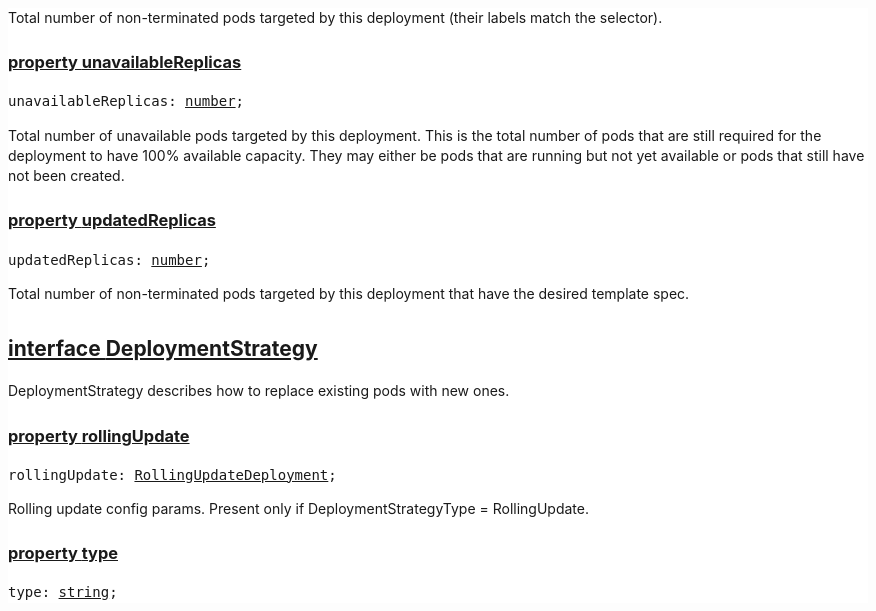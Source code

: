 Total number of non-terminated pods targeted by this deployment (their labels match the
selector).

</div>
<h3 class="pdoc-member-header" id="DeploymentStatus-unavailableReplicas">
<a class="pdoc-child-name" href="https://github.com/pulumi/pulumi-kubernetes/blob/master/sdk/nodejs/types/output.ts#L3713">property <b>unavailableReplicas</b></a>
</h3>
<div class="pdoc-member-contents" markdown="1">
<pre class="highlight"><span class='kd'></span>unavailableReplicas: <span class='kd'><a href='https://developer.mozilla.org/en-US/docs/Web/JavaScript/Reference/Global_Objects/Number'>number</a></span>;</pre>

Total number of unavailable pods targeted by this deployment. This is the total number of
pods that are still required for the deployment to have 100% available capacity. They may
either be pods that are running but not yet available or pods that still have not been
created.

</div>
<h3 class="pdoc-member-header" id="DeploymentStatus-updatedReplicas">
<a class="pdoc-child-name" href="https://github.com/pulumi/pulumi-kubernetes/blob/master/sdk/nodejs/types/output.ts#L3719">property <b>updatedReplicas</b></a>
</h3>
<div class="pdoc-member-contents" markdown="1">
<pre class="highlight"><span class='kd'></span>updatedReplicas: <span class='kd'><a href='https://developer.mozilla.org/en-US/docs/Web/JavaScript/Reference/Global_Objects/Number'>number</a></span>;</pre>

Total number of non-terminated pods targeted by this deployment that have the desired
template spec.

</div>
</div>
<h2 class="pdoc-module-header" id="DeploymentStrategy">
<a class="pdoc-member-name" href="https://github.com/pulumi/pulumi-kubernetes/blob/master/sdk/nodejs/types/output.ts#L3726">interface <b>DeploymentStrategy</b></a>
</h2>
<div class="pdoc-module-contents" markdown="1">

DeploymentStrategy describes how to replace existing pods with new ones.

<h3 class="pdoc-member-header" id="DeploymentStrategy-rollingUpdate">
<a class="pdoc-child-name" href="https://github.com/pulumi/pulumi-kubernetes/blob/master/sdk/nodejs/types/output.ts#L3730">property <b>rollingUpdate</b></a>
</h3>
<div class="pdoc-member-contents" markdown="1">
<pre class="highlight"><span class='kd'></span>rollingUpdate: <a href='#RollingUpdateDeployment'>RollingUpdateDeployment</a>;</pre>

Rolling update config params. Present only if DeploymentStrategyType = RollingUpdate.

</div>
<h3 class="pdoc-member-header" id="DeploymentStrategy-type">
<a class="pdoc-child-name" href="https://github.com/pulumi/pulumi-kubernetes/blob/master/sdk/nodejs/types/output.ts#L3735">property <b>type</b></a>
</h3>
<div class="pdoc-member-contents" markdown="1">
<pre class="highlight"><span class='kd'></span>type: <span class='kd'><a href='https://developer.mozilla.org/en-US/docs/Web/JavaScript/Reference/Global_Objects/String'>string</a></span>;</pre>
